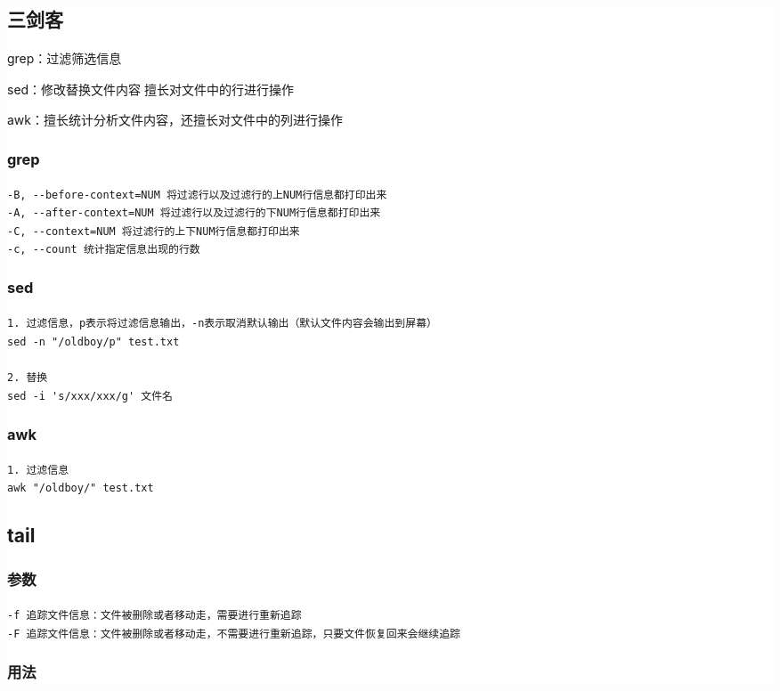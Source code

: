 

## 三剑客 ##

grep：过滤筛选信息

sed：修改替换文件内容 擅长对文件中的行进行操作

awk：擅长统计分析文件内容，还擅长对文件中的列进行操作

### grep ###

```
-B, --before-context=NUM 将过滤行以及过滤行的上NUM行信息都打印出来
-A, --after-context=NUM 将过滤行以及过滤行的下NUM行信息都打印出来
-C, --context=NUM 将过滤行的上下NUM行信息都打印出来
-c, --count 统计指定信息出现的行数
```

### sed ###

```
1. 过滤信息，p表示将过滤信息输出，-n表示取消默认输出（默认文件内容会输出到屏幕）
sed -n "/oldboy/p" test.txt

2. 替换
sed -i 's/xxx/xxx/g' 文件名
```

### awk ###

```
1. 过滤信息
awk "/oldboy/" test.txt
```

## tail

### 参数

```bash
-f 追踪文件信息：文件被删除或者移动走，需要进行重新追踪
-F 追踪文件信息：文件被删除或者移动走，不需要进行重新追踪，只要文件恢复回来会继续追踪
```



### 用法